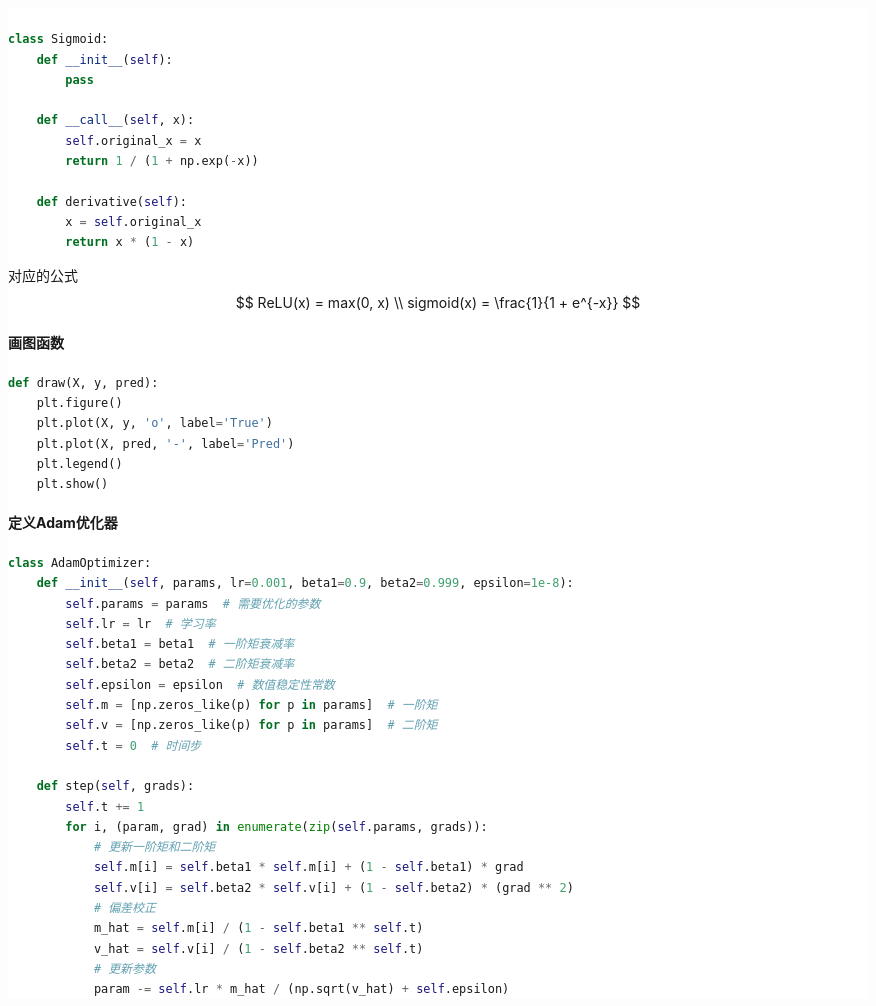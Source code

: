 ```python

class Sigmoid:
    def __init__(self):
        pass

    def __call__(self, x):
        self.original_x = x
        return 1 / (1 + np.exp(-x))

    def derivative(self):
        x = self.original_x
        return x * (1 - x)
```

对应的公式
$$
ReLU(x) = max(0, x) \\ 
sigmoid(x) = \frac{1}{1 + e^{-x}}
$$

#### 画图函数
```python
def draw(X, y, pred):
    plt.figure()
    plt.plot(X, y, 'o', label='True')
    plt.plot(X, pred, '-', label='Pred')
    plt.legend()
    plt.show()
```

#### 定义Adam优化器
```python
class AdamOptimizer:
    def __init__(self, params, lr=0.001, beta1=0.9, beta2=0.999, epsilon=1e-8):
        self.params = params  # 需要优化的参数
        self.lr = lr  # 学习率
        self.beta1 = beta1  # 一阶矩衰减率
        self.beta2 = beta2  # 二阶矩衰减率
        self.epsilon = epsilon  # 数值稳定性常数
        self.m = [np.zeros_like(p) for p in params]  # 一阶矩
        self.v = [np.zeros_like(p) for p in params]  # 二阶矩
        self.t = 0  # 时间步

    def step(self, grads):
        self.t += 1
        for i, (param, grad) in enumerate(zip(self.params, grads)):
            # 更新一阶矩和二阶矩
            self.m[i] = self.beta1 * self.m[i] + (1 - self.beta1) * grad
            self.v[i] = self.beta2 * self.v[i] + (1 - self.beta2) * (grad ** 2)
            # 偏差校正
            m_hat = self.m[i] / (1 - self.beta1 ** self.t)
            v_hat = self.v[i] / (1 - self.beta2 ** self.t)
            # 更新参数
            param -= self.lr * m_hat / (np.sqrt(v_hat) + self.epsilon)
```

